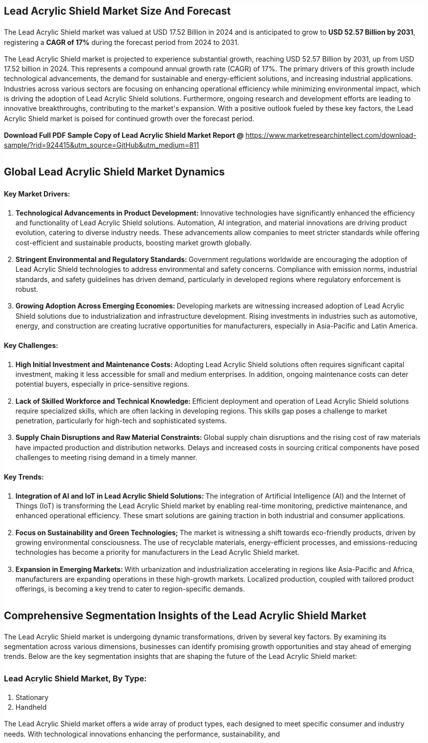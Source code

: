 <h2>Lead Acrylic Shield Market Size And Forecast</h2><p>The Lead Acrylic Shield market was valued at USD 17.52 Billion in 2024 and is anticipated to grow to <strong>USD 52.57 Billion by 2031</strong>, registering a <strong>CAGR of 17%</strong> during the forecast period from 2024 to 2031.</p><p>The Lead Acrylic Shield market is projected to experience substantial growth, reaching USD 52.57 Billion by 2031, up from USD 17.52 billion in 2024. This represents a compound annual growth rate (CAGR) of 17%. The primary drivers of this growth include technological advancements, the demand for sustainable and energy-efficient solutions, and increasing industrial applications. Industries across various sectors are focusing on enhancing operational efficiency while minimizing environmental impact, which is driving the adoption of Lead Acrylic Shield solutions. Furthermore, ongoing research and development efforts are leading to innovative breakthroughs, contributing to the market's expansion. With a positive outlook fueled by these key factors, the Lead Acrylic Shield market is poised for continued growth over the forecast period.</p><p><strong>Download Full PDF Sample Copy of Lead Acrylic Shield Market Report @</strong>&nbsp;<a href="https://www.marketresearchintellect.com/download-sample/?rid=924415&amp;utm_source=GitHub&amp;utm_medium=811">https://www.marketresearchintellect.com/download-sample/?rid=924415&amp;utm_source=GitHub&amp;utm_medium=811</a></p><h2>Global Lead Acrylic Shield Market Dynamics</h2><h4><strong>Key Market Drivers:</strong></h4><ol><li><p><strong>Technological Advancements in Product Development:&nbsp;</strong>Innovative technologies have significantly enhanced the efficiency and functionality of Lead Acrylic Shield solutions. Automation, AI integration, and material innovations are driving product evolution, catering to diverse industry needs. These advancements allow companies to meet stricter standards while offering cost-efficient and sustainable products, boosting market growth globally.</p></li><li><p><strong>Stringent Environmental and Regulatory Standards:&nbsp;</strong>Government regulations worldwide are encouraging the adoption of Lead Acrylic Shield technologies to address environmental and safety concerns. Compliance with emission norms, industrial standards, and safety guidelines has driven demand, particularly in developed regions where regulatory enforcement is robust.</p></li><li><p><strong>Growing Adoption Across Emerging Economies:&nbsp;</strong>Developing markets are witnessing increased adoption of Lead Acrylic Shield solutions due to industrialization and infrastructure development. Rising investments in industries such as automotive, energy, and construction are creating lucrative opportunities for manufacturers, especially in Asia-Pacific and Latin America.</p></li></ol><h4><strong>Key Challenges:</strong></h4><ol><li><p><strong>High Initial Investment and Maintenance Costs:&nbsp;</strong>Adopting Lead Acrylic Shield solutions often requires significant capital investment, making it less accessible for small and medium enterprises. In addition, ongoing maintenance costs can deter potential buyers, especially in price-sensitive regions.</p></li><li><p><strong>Lack of Skilled Workforce and Technical Knowledge:&nbsp;</strong>Efficient deployment and operation of Lead Acrylic Shield solutions require specialized skills, which are often lacking in developing regions. This skills gap poses a challenge to market penetration, particularly for high-tech and sophisticated systems.</p></li><li><p><strong>Supply Chain Disruptions and Raw Material Constraints:&nbsp;</strong>Global supply chain disruptions and the rising cost of raw materials have impacted production and distribution networks. Delays and increased costs in sourcing critical components have posed challenges to meeting rising demand in a timely manner.</p></li></ol><h4><strong>Key Trends:</strong></h4><ol><li><p><strong>Integration of AI and IoT in Lead Acrylic Shield Solutions:&nbsp;</strong>The integration of Artificial Intelligence (AI) and the Internet of Things (IoT) is transforming the Lead Acrylic Shield market by enabling real-time monitoring, predictive maintenance, and enhanced operational efficiency. These smart solutions are gaining traction in both industrial and consumer applications.</p></li><li><p><strong>Focus on Sustainability and Green Technologies;&nbsp;</strong>The market is witnessing a shift towards eco-friendly products, driven by growing environmental consciousness. The use of recyclable materials, energy-efficient processes, and emissions-reducing technologies has become a priority for manufacturers in the Lead Acrylic Shield market.</p></li><li><p><strong>Expansion in Emerging Markets:&nbsp;</strong>With urbanization and industrialization accelerating in regions like Asia-Pacific and Africa, manufacturers are expanding operations in these high-growth markets. Localized production, coupled with tailored product offerings, is becoming a key trend to cater to region-specific demands.</p></li></ol><div class="article-main__content" data-test-id="publishing-text-block"><h2>Comprehensive Segmentation Insights of the Lead Acrylic Shield Market</h2><p>The Lead Acrylic Shield market is undergoing dynamic transformations, driven by several key factors. By examining its segmentation across various dimensions, businesses can identify promising growth opportunities and stay ahead of emerging trends. Below are the key segmentation insights that are shaping the future of the Lead Acrylic Shield market:</p><h3><strong>Lead Acrylic Shield Market, By Type:<br /></strong></h3><ol><li>Stationary<li> Handheld</li></ol><p>The Lead Acrylic Shield market offers a wide array of product types, each designed to meet specific consumer and industry needs. With technological innovations enhancing the performance, sustainability, and